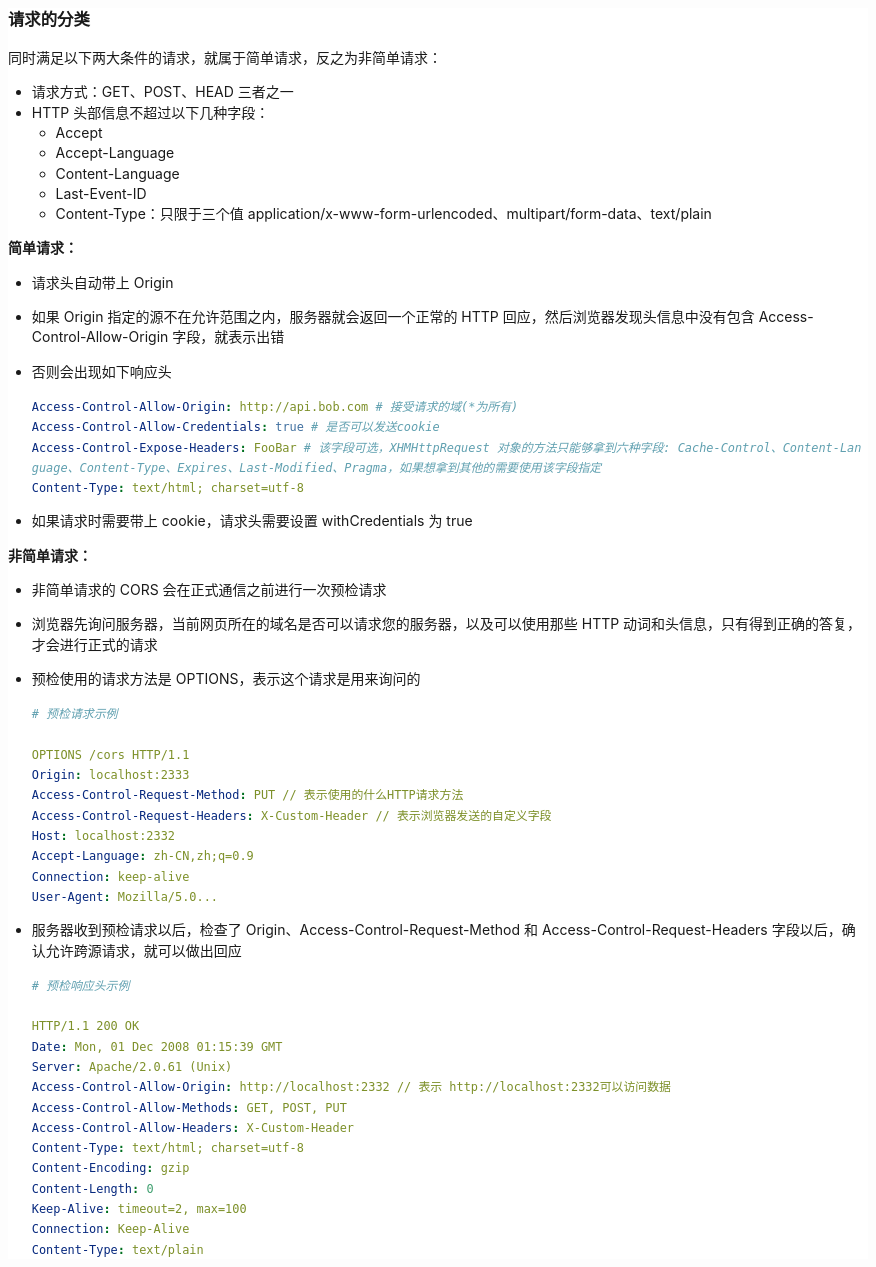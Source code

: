 ### 请求的分类

同时满足以下两大条件的请求，就属于简单请求，反之为非简单请求：

- 请求方式：GET、POST、HEAD 三者之一
- HTTP 头部信息不超过以下几种字段：
  - Accept
  - Accept-Language
  - Content-Language
  - Last-Event-ID
  - Content-Type：只限于三个值 application/x-www-form-urlencoded、multipart/form-data、text/plain

**简单请求：**

- 请求头自动带上 Origin
- 如果 Origin 指定的源不在允许范围之内，服务器就会返回一个正常的 HTTP 回应，然后浏览器发现头信息中没有包含 Access-Control-Allow-Origin 字段，就表示出错
- 否则会出现如下响应头

  ```yaml
  Access-Control-Allow-Origin: http://api.bob.com # 接受请求的域(*为所有)
  Access-Control-Allow-Credentials: true # 是否可以发送cookie
  Access-Control-Expose-Headers: FooBar # 该字段可选，XHMHttpRequest 对象的方法只能够拿到六种字段: Cache-Control、Content-Language、Content-Type、Expires、Last-Modified、Pragma，如果想拿到其他的需要使用该字段指定
  Content-Type: text/html; charset=utf-8
  ```

- 如果请求时需要带上 cookie，请求头需要设置 withCredentials 为 true

**非简单请求：**

- 非简单请求的 CORS 会在正式通信之前进行一次预检请求
- 浏览器先询问服务器，当前网页所在的域名是否可以请求您的服务器，以及可以使用那些 HTTP 动词和头信息，只有得到正确的答复，才会进行正式的请求
- 预检使用的请求方法是 OPTIONS，表示这个请求是用来询问的

  ```yaml
  # 预检请求示例

  OPTIONS /cors HTTP/1.1
  Origin: localhost:2333
  Access-Control-Request-Method: PUT // 表示使用的什么HTTP请求方法
  Access-Control-Request-Headers: X-Custom-Header // 表示浏览器发送的自定义字段
  Host: localhost:2332
  Accept-Language: zh-CN,zh;q=0.9
  Connection: keep-alive
  User-Agent: Mozilla/5.0...
  ```

- 服务器收到预检请求以后，检查了 Origin、Access-Control-Request-Method 和 Access-Control-Request-Headers 字段以后，确认允许跨源请求，就可以做出回应

  ```yaml
  # 预检响应头示例

  HTTP/1.1 200 OK
  Date: Mon, 01 Dec 2008 01:15:39 GMT
  Server: Apache/2.0.61 (Unix)
  Access-Control-Allow-Origin: http://localhost:2332 // 表示 http://localhost:2332可以访问数据
  Access-Control-Allow-Methods: GET, POST, PUT
  Access-Control-Allow-Headers: X-Custom-Header
  Content-Type: text/html; charset=utf-8
  Content-Encoding: gzip
  Content-Length: 0
  Keep-Alive: timeout=2, max=100
  Connection: Keep-Alive
  Content-Type: text/plain
  ```
